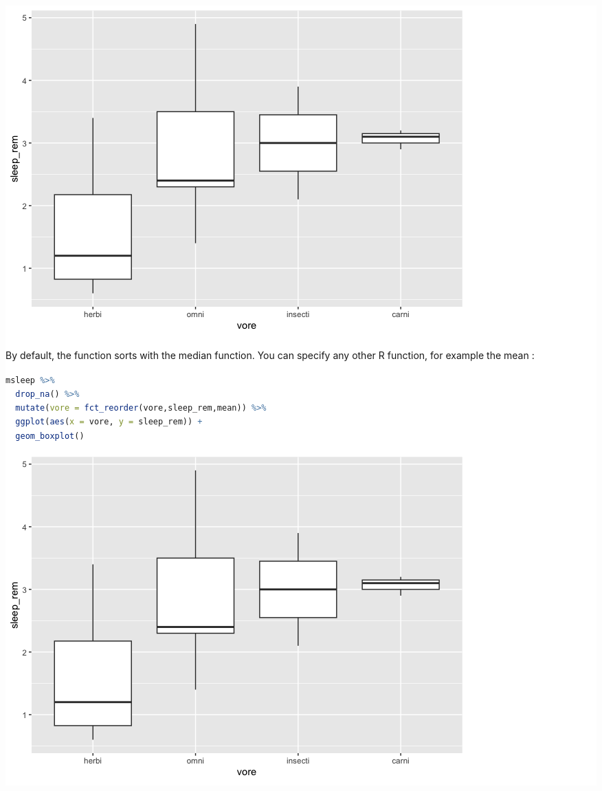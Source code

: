 ![](/assets/Advanced_ggplot2_ENcorr_files/figure-html/unnamed-chunk-43-1.png)

By default, the function sorts with the median function. You can specify any other
R function, for example the mean : 


```r
msleep %>% 
  drop_na() %>% 
  mutate(vore = fct_reorder(vore,sleep_rem,mean)) %>% 
  ggplot(aes(x = vore, y = sleep_rem)) +
  geom_boxplot()
```

![](/assets/Advanced_ggplot2_ENcorr_files/figure-html/unnamed-chunk-44-1.png)
